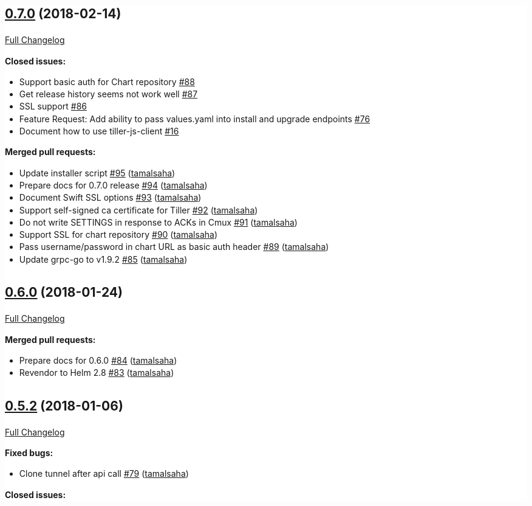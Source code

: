 ## [0.7.0](https://github.com/appscode/swift/tree/0.7.0) (2018-02-14)
[Full Changelog](https://github.com/appscode/swift/compare/0.6.0...0.7.0)

**Closed issues:**

- Support basic auth for Chart repository [\#88](https://github.com/appscode/swift/issues/88)
- Get release history seems not work well [\#87](https://github.com/appscode/swift/issues/87)
- SSL support [\#86](https://github.com/appscode/swift/issues/86)
- Feature Request: Add ability to pass values.yaml into install and upgrade endpoints [\#76](https://github.com/appscode/swift/issues/76)
- Document how to use tiller-js-client [\#16](https://github.com/appscode/swift/issues/16)

**Merged pull requests:**

- Update installer script [\#95](https://github.com/appscode/swift/pull/95) ([tamalsaha](https://github.com/tamalsaha))
- Prepare docs for 0.7.0 release [\#94](https://github.com/appscode/swift/pull/94) ([tamalsaha](https://github.com/tamalsaha))
- Document Swift SSL options [\#93](https://github.com/appscode/swift/pull/93) ([tamalsaha](https://github.com/tamalsaha))
- Support self-signed ca certificate for Tiller [\#92](https://github.com/appscode/swift/pull/92) ([tamalsaha](https://github.com/tamalsaha))
- Do not write SETTINGS in response to ACKs in Cmux [\#91](https://github.com/appscode/swift/pull/91) ([tamalsaha](https://github.com/tamalsaha))
- Support SSL for chart repository [\#90](https://github.com/appscode/swift/pull/90) ([tamalsaha](https://github.com/tamalsaha))
- Pass username/password in chart URL as basic auth header [\#89](https://github.com/appscode/swift/pull/89) ([tamalsaha](https://github.com/tamalsaha))
- Update grpc-go to v1.9.2 [\#85](https://github.com/appscode/swift/pull/85) ([tamalsaha](https://github.com/tamalsaha))

## [0.6.0](https://github.com/appscode/swift/tree/0.6.0) (2018-01-24)
[Full Changelog](https://github.com/appscode/swift/compare/0.5.2...0.6.0)

**Merged pull requests:**

- Prepare docs for 0.6.0 [\#84](https://github.com/appscode/swift/pull/84) ([tamalsaha](https://github.com/tamalsaha))
- Revendor to Helm 2.8 [\#83](https://github.com/appscode/swift/pull/83) ([tamalsaha](https://github.com/tamalsaha))

## [0.5.2](https://github.com/appscode/swift/tree/0.5.2) (2018-01-06)
[Full Changelog](https://github.com/appscode/swift/compare/0.5.1...0.5.2)

**Fixed bugs:**

- Clone tunnel after api call [\#79](https://github.com/appscode/swift/pull/79) ([tamalsaha](https://github.com/tamalsaha))

**Closed issues:**

